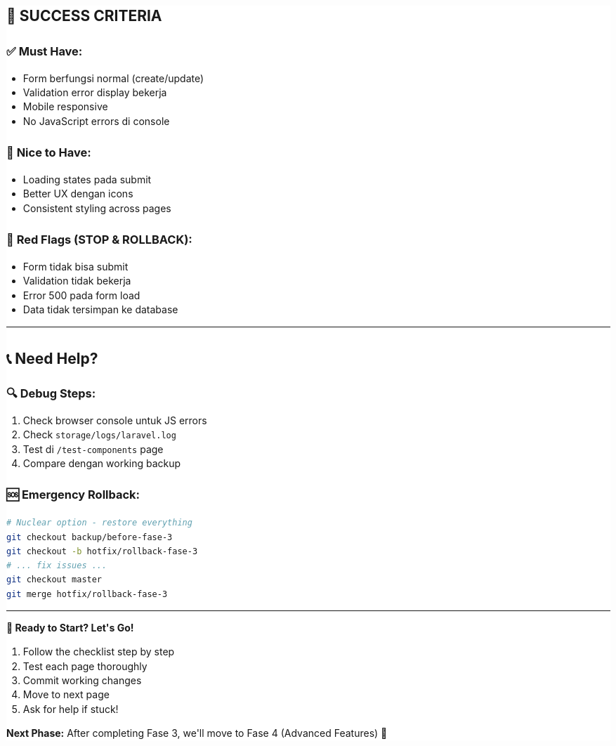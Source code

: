 
## 🎯 **SUCCESS CRITERIA**

### ✅ **Must Have:**
- Form berfungsi normal (create/update)
- Validation error display bekerja
- Mobile responsive  
- No JavaScript errors di console

### 🌟 **Nice to Have:**  
- Loading states pada submit
- Better UX dengan icons
- Consistent styling across pages

### 🚫 **Red Flags (STOP & ROLLBACK):**
- Form tidak bisa submit
- Validation tidak bekerja  
- Error 500 pada form load
- Data tidak tersimpan ke database

---

## 📞 **Need Help?**

### 🔍 **Debug Steps:**
1. Check browser console untuk JS errors
2. Check `storage/logs/laravel.log` 
3. Test di `/test-components` page
4. Compare dengan working backup

### 🆘 **Emergency Rollback:**
```bash
# Nuclear option - restore everything
git checkout backup/before-fase-3
git checkout -b hotfix/rollback-fase-3
# ... fix issues ...
git checkout master
git merge hotfix/rollback-fase-3
```

---

**🎉 Ready to Start? Let's Go!**

1. Follow the checklist step by step
2. Test each page thoroughly  
3. Commit working changes
4. Move to next page
5. Ask for help if stuck!

**Next Phase:** After completing Fase 3, we'll move to Fase 4 (Advanced Features) 🚀